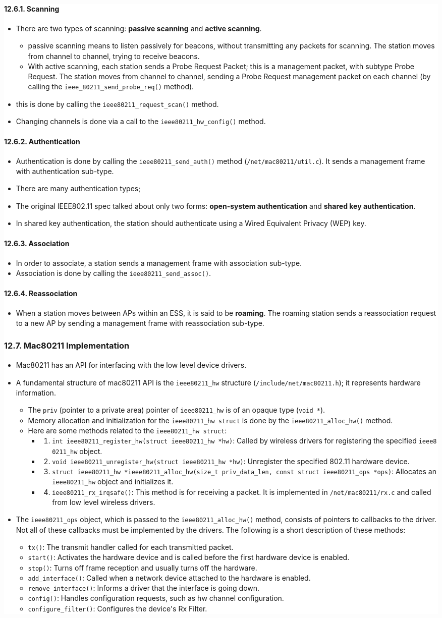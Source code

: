 #### 12.6.1. Scanning

- There are two types of scanning: **passive scanning** and **active scanning**.
  - passive scanning means to listen passively for beacons, without transmitting any packets for scanning. The station moves from channel to channel, trying to receive beacons.
  - With active scanning, each station sends a Probe Request Packet; this is a management packet, with subtype Probe Request. The station moves from channel to channel, sending a Probe Request management packet on each channel (by calling the `ieee_80211_send_probe_req()` method).

- this is done by calling the `ieee80211_request_scan()` method.
- Changing channels is done via a call to the `ieee80211_hw_config()` method.

#### 12.6.2. Authentication

- Authentication is done by calling the `ieee80211_send_auth()` method (`/net/mac80211/util.c`). It sends a management frame with authentication sub-type.
- There are many authentication types;
- The original IEEE802.11 spec talked about only two forms: **open-system authentication** and **shared key authentication**.

- In shared key authentication, the station should authenticate using a Wired Equivalent Privacy (WEP) key.

#### 12.6.3. Association

- In order to associate, a station sends a management frame with association sub-type.
- Association is done by calling the `ieee80211_send_assoc()`.

#### 12.6.4. Reassociation

- When a station moves between APs within an ESS, it is said to be **roaming**. The roaming station sends a reassociation request to a new AP by sending a management frame with reassociation sub-type.

### 12.7. Mac80211 Implementation

- Mac80211 has an API for interfacing with the low level device drivers.

- A fundamental structure of mac80211 API is the `ieee80211_hw` structure (`/include/net/mac80211.h`); it represents hardware information.
  - The `priv` (pointer to a private area) pointer of `ieee80211_hw` is of an opaque type (`void *`).
  - Memory allocation and initialization for the `ieee80211_hw struct` is done by the `ieee80211_alloc_hw()` method.
  - Here are some methods related to the `ieee80211_hw struct`:
    - 1. `int ieee80211_register_hw(struct ieee80211_hw *hw)`: Called by wireless drivers for registering the specified `ieee80211_hw` object.
    - 2. `void ieee80211_unregister_hw(struct ieee80211_hw *hw)`: Unregister the specified 802.11 hardware device.
    - 3. `struct ieee80211_hw *ieee80211_alloc_hw(size_t priv_data_len, const struct ieee80211_ops *ops)`: Allocates an `ieee80211_hw` object and initializes it.
    - 4. `ieee80211_rx_irqsafe()`: This method is for receiving a packet. It is implemented in `/net/mac80211/rx.c` and called from low level wireless drivers.

- The `ieee80211_ops` object, which is passed to the `ieee80211_alloc_hw()` method, consists of pointers to callbacks to the driver. Not all of these callbacks must be implemented by the drivers. The following is a short description of these methods:
  - `tx()`: The transmit handler called for each transmitted packet.
  - `start()`: Activates the hardware device and is called before the first hardware device is enabled.
  - `stop()`: Turns off frame reception and usually turns off the hardware.
  - `add_interface()`: Called when a network device attached to the hardware is enabled.
  - `remove_interface()`: Informs a driver that the interface is going down.
  - `config()`: Handles configuration requests, such as hw channel configuration.
  - `configure_filter()`: Configures the device's Rx Filter.
